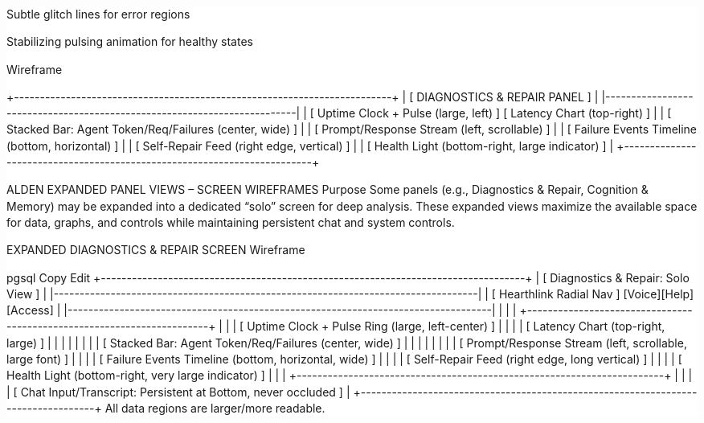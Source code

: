 Subtle glitch lines for error regions

Stabilizing pulsing animation for healthy states

Wireframe

+-------------------------------------------------------------------------+
|                [ DIAGNOSTICS & REPAIR PANEL ]                           |
|-------------------------------------------------------------------------|
| [ Uptime Clock + Pulse (large, left) ]   [ Latency Chart (top-right) ]  |
| [ Stacked Bar: Agent Token/Req/Failures (center, wide) ]                |
| [ Prompt/Response Stream (left, scrollable) ]                           |
| [ Failure Events Timeline (bottom, horizontal) ]                        |
| [ Self-Repair Feed (right edge, vertical) ]                             |
| [ Health Light (bottom-right, large indicator) ]                        |
+-------------------------------------------------------------------------+

ALDEN EXPANDED PANEL VIEWS – SCREEN WIREFRAMES
Purpose
Some panels (e.g., Diagnostics & Repair, Cognition & Memory) may be expanded into a dedicated “solo” screen for deep analysis. These expanded views maximize the available space for data, graphs, and controls while maintaining persistent chat and system controls.

EXPANDED DIAGNOSTICS & REPAIR SCREEN
Wireframe

pgsql
Copy
Edit
+----------------------------------------------------------------------------------+
|                    [ Diagnostics & Repair: Solo View ]                           |
|----------------------------------------------------------------------------------|
| [ Hearthlink Radial Nav ]                              [Voice][Help][Access]     |
|----------------------------------------------------------------------------------|
|                                                                                  |
|    +-----------------------------------------------------------------------+     |
|    |   [ Uptime Clock + Pulse Ring (large, left-center) ]                  |     |
|    |   [ Latency Chart (top-right, large) ]                                |     |
|    |                                                                       |     |
|    |   [ Stacked Bar: Agent Token/Req/Failures (center, wide) ]            |     |
|    |                                                                       |     |
|    |   [ Prompt/Response Stream (left, scrollable, large font) ]           |     |
|    |   [ Failure Events Timeline (bottom, horizontal, wide) ]              |     |
|    |   [ Self-Repair Feed (right edge, long vertical) ]                    |     |
|    |   [ Health Light (bottom-right, very large indicator) ]               |     |
|    +-----------------------------------------------------------------------+     |
|                                                                                  |
| [ Chat Input/Transcript: Persistent at Bottom, never occluded ]                  |
+----------------------------------------------------------------------------------+
All data regions are larger/more readable.
